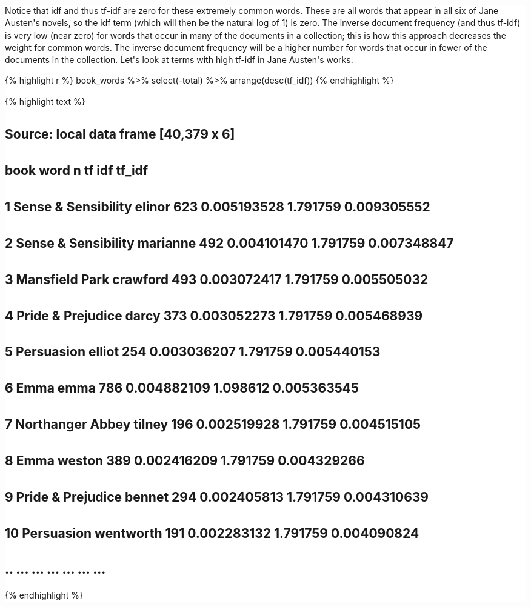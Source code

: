 Notice that idf and thus tf-idf are zero for these extremely common words. These are all words that appear in all six of Jane Austen's novels, so the idf term (which will then be the natural log of 1) is zero. The inverse document frequency (and thus tf-idf) is very low (near zero) for words that occur in many of the documents in a collection; this is how this approach decreases the weight for common words. The inverse document frequency will be a higher number for words that occur in fewer of the documents in the collection. Let's look at terms with high tf-idf in Jane Austen's works.


{% highlight r %}
book_words %>%
        select(-total) %>%
        arrange(desc(tf_idf)) 
{% endhighlight %}



{% highlight text %}
## Source: local data frame [40,379 x 6]
## 
##                   book      word     n          tf      idf      tf_idf
##                 <fctr>     <chr> <int>       <dbl>    <dbl>       <dbl>
## 1  Sense & Sensibility    elinor   623 0.005193528 1.791759 0.009305552
## 2  Sense & Sensibility  marianne   492 0.004101470 1.791759 0.007348847
## 3       Mansfield Park  crawford   493 0.003072417 1.791759 0.005505032
## 4    Pride & Prejudice     darcy   373 0.003052273 1.791759 0.005468939
## 5           Persuasion    elliot   254 0.003036207 1.791759 0.005440153
## 6                 Emma      emma   786 0.004882109 1.098612 0.005363545
## 7     Northanger Abbey    tilney   196 0.002519928 1.791759 0.004515105
## 8                 Emma    weston   389 0.002416209 1.791759 0.004329266
## 9    Pride & Prejudice    bennet   294 0.002405813 1.791759 0.004310639
## 10          Persuasion wentworth   191 0.002283132 1.791759 0.004090824
## ..                 ...       ...   ...         ...      ...         ...
{% endhighlight %}
